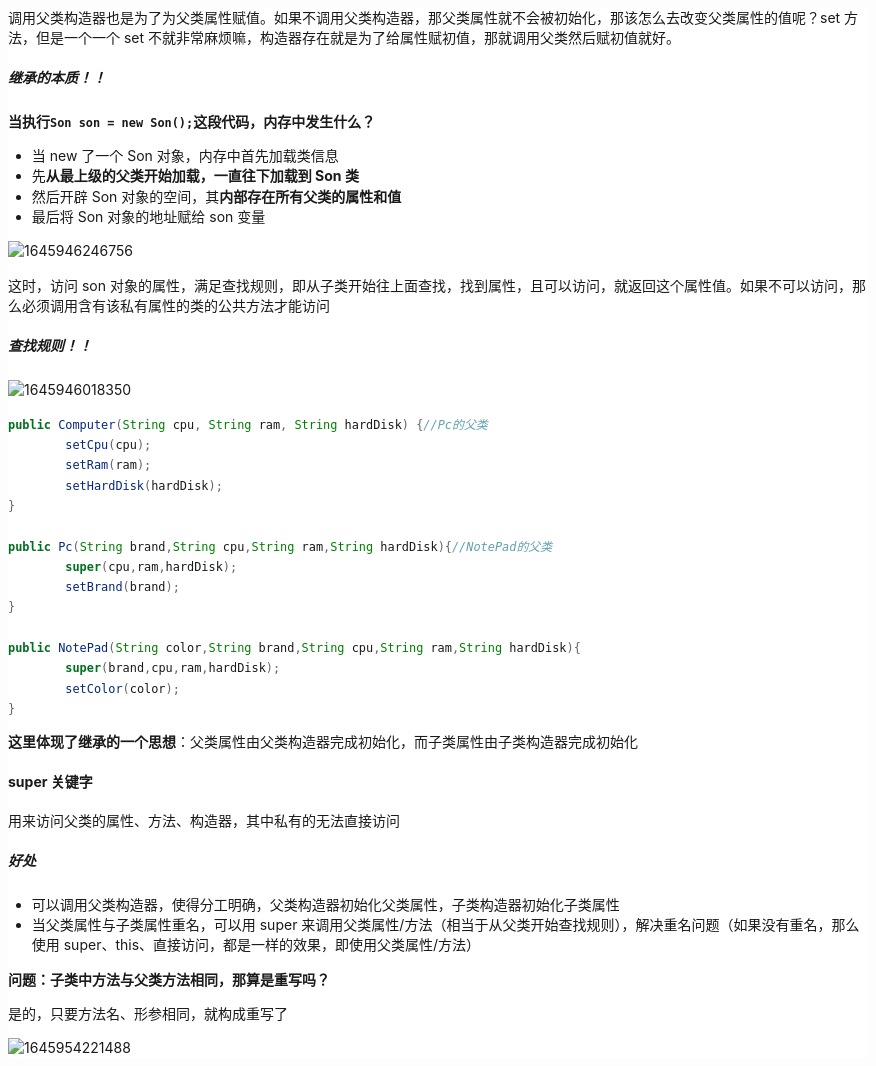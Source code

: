 调用父类构造器也是为了为父类属性赋值。如果不调用父类构造器，那父类属性就不会被初始化，那该怎么去改变父类属性的值呢？set 方法，但是一个一个 set 不就非常麻烦嘛，构造器存在就是为了给属性赋初值，那就调用父类然后赋初值就好。

##### 继承的本质！！

**当执行`Son son = new Son();`这段代码，内存中发生什么？**

- 当 new 了一个 Son 对象，内存中首先加载类信息
- 先**从最上级的父类开始加载，一直往下加载到 Son 类**
- 然后开辟 Son 对象的空间，其**内部存在所有父类的属性和值**
- 最后将 Son 对象的地址赋给 son 变量

![1645946246756](C:\Users\心游\AppData\Roaming\Typora\typora-user-images\1645946246756.png) 

这时，访问 son 对象的属性，满足查找规则，即从子类开始往上面查找，找到属性，且可以访问，就返回这个属性值。如果不可以访问，那么必须调用含有该私有属性的类的公共方法才能访问

##### **查找规则！！**

![1645946018350](C:\Users\心游\AppData\Roaming\Typora\typora-user-images\1645946018350.png) 



```java
public Computer(String cpu, String ram, String hardDisk) {//Pc的父类
        setCpu(cpu);
        setRam(ram);
        setHardDisk(hardDisk);
}

public Pc(String brand,String cpu,String ram,String hardDisk){//NotePad的父类
        super(cpu,ram,hardDisk);
        setBrand(brand);
}

public NotePad(String color,String brand,String cpu,String ram,String hardDisk){
        super(brand,cpu,ram,hardDisk);
        setColor(color);
}
```

**这里体现了继承的一个思想**：父类属性由父类构造器完成初始化，而子类属性由子类构造器完成初始化

#### super 关键字

用来访问父类的属性、方法、构造器，其中私有的无法直接访问

##### **好处**

- 可以调用父类构造器，使得分工明确，父类构造器初始化父类属性，子类构造器初始化子类属性
- 当父类属性与子类属性重名，可以用 super 来调用父类属性/方法（相当于从父类开始查找规则），解决重名问题（如果没有重名，那么使用 super、this、直接访问，都是一样的效果，即使用父类属性/方法）

**问题：子类中方法与父类方法相同，那算是重写吗？**

是的，只要方法名、形参相同，就构成重写了

![1645954221488](C:\Users\心游\AppData\Roaming\Typora\typora-user-images\1645954221488.png) 

